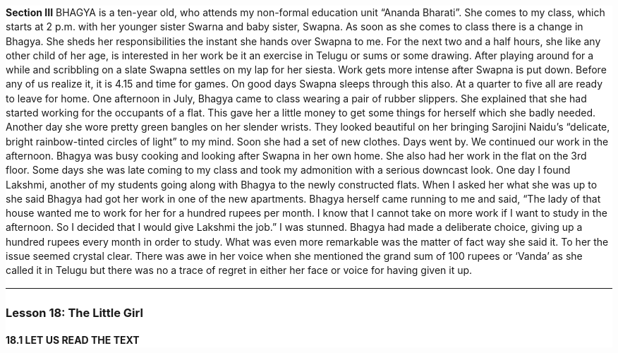 **Section III**
BHAGYA is a ten-year old, who attends my non-formal education unit “Ananda Bharati”. She comes to my class, which starts at 2 p.m. with her younger sister Swarna and baby sister, Swapna. As soon as she comes to class there is a change in Bhagya. She sheds her responsibilities the instant she hands over Swapna to me. For the next two and a half hours, she like any other child of her age, is interested in her work be it an exercise in Telugu or sums or some drawing. After playing around for a while and scribbling on a slate Swapna settles on my lap for her siesta. Work gets more intense after Swapna is put down. Before any of us realize it, it is 4.15 and time for games. On good days Swapna sleeps through this also. At a quarter to five all are ready to leave for home. One afternoon in July, Bhagya came to class wearing a pair of rubber slippers. She explained that she had started working for the occupants of a flat. This gave her a little money to get some things for herself which she badly needed. Another day she wore pretty green bangles on her slender wrists. They looked beautiful on her bringing Sarojini Naidu’s “delicate, bright rainbow-tinted circles of light” to my mind. Soon she had a set of new clothes. Days went by. We continued our work in the afternoon. Bhagya was busy cooking and looking after Swapna in her own home. She also had her work in the flat on the 3rd floor. Some days she was late coming to my class and took my admonition with a serious downcast look. One day I found Lakshmi, another of my students going along with Bhagya to the newly constructed flats. When I asked her what she was up to she said Bhagya had got her work in one of the new apartments. Bhagya herself came running to me and said, “The lady of that house wanted me to work for her for a hundred rupees per month. I know that I cannot take on more work if I want to study in the afternoon. So I decided that I would give Lakshmi the job.” I was stunned. Bhagya had made a deliberate choice, giving up a hundred rupees every month in order to study. What was even more remarkable was the matter of fact way she said it. To her the issue seemed crystal clear. There was awe in her voice when she mentioned the grand sum of 100 rupees or ‘Vanda’ as she called it in Telugu but there was no a trace of regret in either her face or voice for having given it up.

***

### Lesson 18: The Little Girl

**18.1 LET US READ THE TEXT**